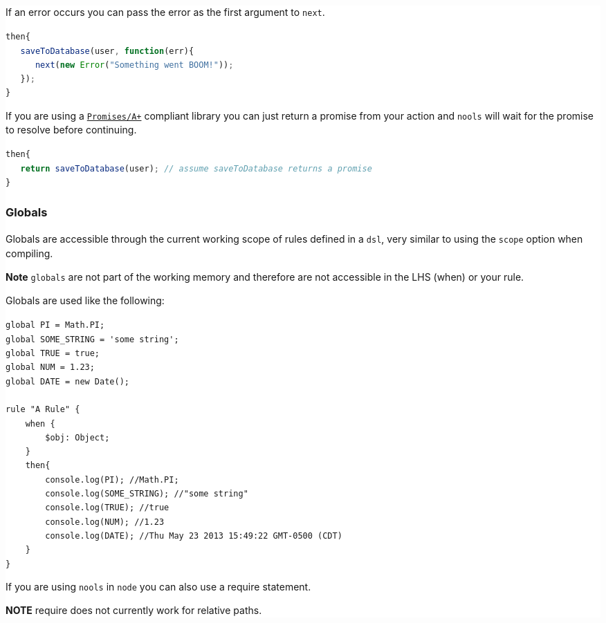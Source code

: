 If an error occurs you can pass the error as the first argument to `next`.

```javascript
then{
   saveToDatabase(user, function(err){
      next(new Error("Something went BOOM!"));
   });
}
```

If you are using a [`Promises/A+`](http://promises-aplus.github.io/promises-spec/) compliant library you can just return a promise from your action and `nools` will wait for the promise to resolve before continuing.

```javascript
then{
   return saveToDatabase(user); // assume saveToDatabase returns a promise
}
```

<a name="globals"></a>

### Globals

Globals are accessible through the current working scope of rules defined in a `dsl`, very similar to using the `scope` option when compiling.

**Note** `globals` are not part of the working memory and therefore are not accessible in the LHS (when) or your rule.

Globals are used like the following:

```
global PI = Math.PI;
global SOME_STRING = 'some string';
global TRUE = true;
global NUM = 1.23;
global DATE = new Date();

rule "A Rule" {
    when {
    	$obj: Object;
    }
    then{
    	console.log(PI); //Math.PI;
    	console.log(SOME_STRING); //"some string"
    	console.log(TRUE); //true
    	console.log(NUM); //1.23
    	console.log(DATE); //Thu May 23 2013 15:49:22 GMT-0500 (CDT)
    }
}
```

If you are using `nools` in `node` you can also use a require statement.

**NOTE** require does not currently work for relative paths.
